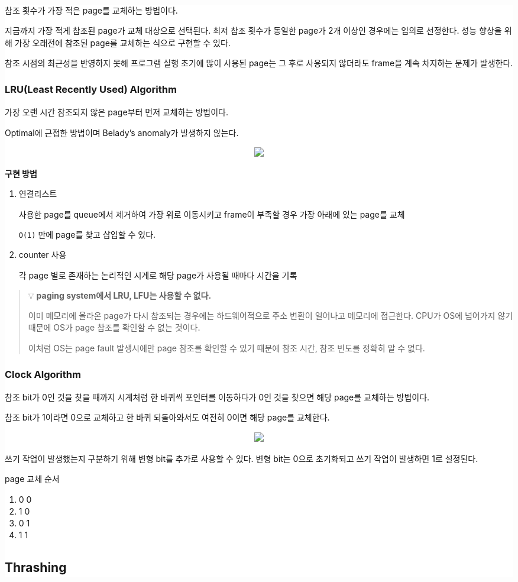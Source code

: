 참조 횟수가 가장 적은 page를 교체하는 방법이다.

지금까지 가장 적게 참조된 page가 교체 대상으로 선택된다. 최저 참조 횟수가 동일한 page가 2개 이상인 경우에는 임의로 선정한다. 성능 향상을 위해 가장 오래전에 참조된 page를 교체하는 식으로 구현할 수 있다.

참조 시점의 최근성을 반영하지 못해 프로그램 실행 초기에 많이 사용된 page는 그 후로 사용되지 않더라도 frame을 계속 차지하는 문제가 발생한다.

### **LRU(Least Recently Used**) **Algorithm**

가장 오랜 시간 참조되지 않은 page부터 먼저 교체하는 방법이다.

Optimal에 근접한 방법이며 Belady’s anomaly가 발생하지 않는다.

<p align="center">
  <img src="https://user-images.githubusercontent.com/62097867/208698378-d1d7a8be-918f-42b6-a399-c36506addb59.png" width="600px" />
</p>

**구현 방법**

1. 연결리스트

   사용한 page를 queue에서 제거하여 가장 위로 이동시키고 frame이 부족할 경우 가장 아래에 있는 page를 교체

   `O(1)` 만에 page를 찾고 삽입할 수 있다.

2. counter 사용

   각 page 별로 존재하는 논리적인 시계로 해당 page가 사용될 때마다 시간을 기록

> 💡 **paging system에서 LRU, LFU는 사용할 수 없다.**
>
> 이미 메모리에 올라온 page가 다시 참조되는 경우에는 하드웨어적으로 주소 변환이 일어나고 메모리에 접근한다.
> CPU가 OS에 넘어가지 않기 때문에 OS가 page 참조를 확인할 수 없는 것이다.
>
> 이처럼 OS는 page fault 발생시에만 page 참조를 확인할 수 있기 때문에 참조 시간, 참조 빈도를 정확히 알 수 없다.

### **Clock Algorithm**

참조 bit가 0인 것을 찾을 때까지 시계처럼 한 바퀴씩 포인터를 이동하다가 0인 것을 찾으면 해당 page를 교체하는 방법이다.

참조 bit가 1이라면 0으로 교체하고 한 바퀴 되돌아와서도 여전히 0이면 해당 page를 교체한다.

<p align="center">
  <img src="https://user-images.githubusercontent.com/62097867/208610250-01cf94a5-c8ec-4788-91c2-2e959b7d9027.png" width="300px" />
</p>

쓰기 작업이 발생했는지 구분하기 위해 변형 bit를 추가로 사용할 수 있다. 변형 bit는 0으로 초기화되고 쓰기 작업이 발생하면 1로 설정된다.

page 교체 순서

1. 0 0
2. 1 0
3. 0 1
4. 1 1

## Thrashing
